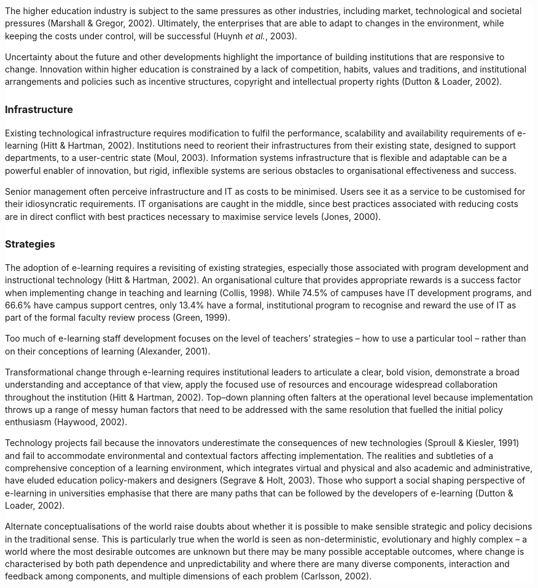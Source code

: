 The higher education industry is subject to the same pressures as other industries, including market, technological and societal pressures (Marshall & Gregor, 2002). Ultimately, the enterprises that are able to adapt to changes in the environment, while keeping the costs under control, will be successful (Huynh _et al._, 2003).

Uncertainty about the future and other developments highlight the importance of building institutions that are responsive to change. Innovation within higher education is constrained by a lack of competition, habits, values and traditions, and institutional arrangements and policies such as incentive structures, copyright and intellectual property rights (Dutton & Loader, 2002).

### Infrastructure

Existing technological infrastructure requires modification to fulfil the performance, scalability and availability requirements of e-learning (Hitt & Hartman, 2002). Institutions need to reorient their infrastructures from their existing state, designed to support departments, to a user-centric state (Moul, 2003). Information systems infrastructure that is flexible and adaptable can be a powerful enabler of innovation, but rigid, inflexible systems are serious obstacles to organisational effectiveness and success.

Senior management often perceive infrastructure and IT as costs to be minimised. Users see it as a service to be customised for their idiosyncratic requirements. IT organisations are caught in the middle, since best practices associated with reducing costs are in direct conflict with best practices necessary to maximise service levels (Jones, 2000).

### Strategies

The adoption of e-learning requires a revisiting of existing strategies, especially those associated with program development and instructional technology (Hitt & Hartman, 2002). An organisational culture that provides appropriate rewards is a success factor when implementing change in teaching and learning (Collis, 1998). While 74.5% of campuses have IT development programs, and 66.6% have campus support centres, only 13.4% have a formal, institutional program to recognise and reward the use of IT as part of the formal faculty review process (Green, 1999).

Too much of e-learning staff development focuses on the level of teachers’ strategies – how to use a particular tool – rather than on their conceptions of learning (Alexander, 2001).

Transformational change through e-learning requires institutional leaders to articulate a clear, bold vision, demonstrate a broad understanding and acceptance of that view, apply the focused use of resources and encourage widespread collaboration throughout the institution (Hitt & Hartman, 2002). Top–down planning often falters at the operational level because implementation throws up a range of messy human factors that need to be addressed with the same resolution that fuelled the initial policy enthusiasm (Haywood, 2002).

Technology projects fail because the innovators underestimate the consequences of new technologies (Sproull & Kiesler, 1991) and fail to accommodate environmental and contextual factors affecting implementation. The realities and subtleties of a comprehensive conception of a learning environment, which integrates virtual and physical and also academic and administrative, have eluded education policy-makers and designers (Segrave & Holt, 2003). Those who support a social shaping perspective of e-learning in universities emphasise that there are many paths that can be followed by the developers of e-learning (Dutton & Loader, 2002).

Alternate conceptualisations of the world raise doubts about whether it is possible to make sensible strategic and policy decisions in the traditional sense. This is particularly true when the world is seen as non-deterministic, evolutionary and highly complex – a world where the most desirable outcomes are unknown but there may be many possible acceptable outcomes, where change is characterised by both path dependence and unpredictability and where there are many diverse components, interaction and feedback among components, and multiple dimensions of each problem (Carlsson, 2002).
